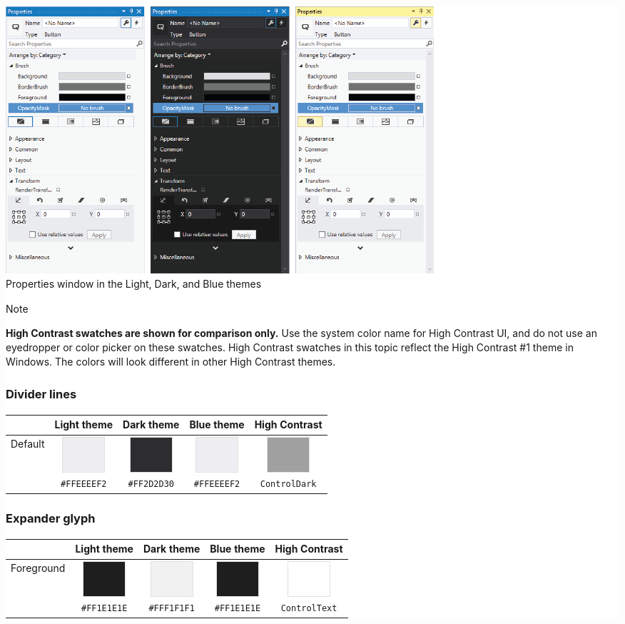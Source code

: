 ![Properties window in Light (left), Dark (center), and Blue (right) themes](../../extensibility/ux-guidelines/media/properties-window-light-dark-blue.png "Properties window in Light, Dark, and Blue themes")<br />Properties window in the Light, Dark, and Blue themes

> [!NOTE]
> **High Contrast swatches are shown for comparison only.** Use the system color name for High Contrast UI, and do not use an eyedropper or color picker on these swatches. High Contrast swatches in this topic reflect the High Contrast #1 theme in Windows. The colors will look different in other High Contrast themes. 

### Divider lines

| | Light theme | Dark theme | Blue theme | High Contrast | 
| --- | :---: | :---: | :---: | :---: |
| Default | ![#FFEEEEF2 swatch](../../extensibility/ux-guidelines/media/EEEEF2.png "#FFEEEEF2 swatch")<br />`#FFEEEEF2` |   ![#FF2D2D30 swatch](../../extensibility/ux-guidelines/media/2D2D30.png "#FF2D2D30 swatch")<br />`#FF2D2D30` |  ![#FFEEEEF2 swatch](../../extensibility/ux-guidelines/media/EEEEF2.png "#FFEEEEF2 swatch")<br />`#FFEEEEF2` |  ![ControlDark swatch](../../extensibility/ux-guidelines/media/HCControlDark.png "ControlDark swatch")<br />`ControlDark` |

### Expander glyph

| | Light theme | Dark theme | Blue theme | High Contrast | 
| --- | :---: | :---: | :---: | :---: |
| Foreground |![#FF1E1E1E swatch](../../extensibility/ux-guidelines/media/1E1E1E.png "#FF1E1E1E swatch")<br />`#FF1E1E1E` |    ![#FFF1F1F1 swatch](../../extensibility/ux-guidelines/media/F1F1F1.png "#FFF1F1F1 swatch")<br />`#FFF1F1F1` |    ![#FF1E1E1E swatch](../../extensibility/ux-guidelines/media/1E1E1E.png "#FF1E1E1E swatch")<br />`#FF1E1E1E` | ![ControlText swatch](../../extensibility/ux-guidelines/media/HCControlText.png "ControlText swatch")<br />`ControlText` |